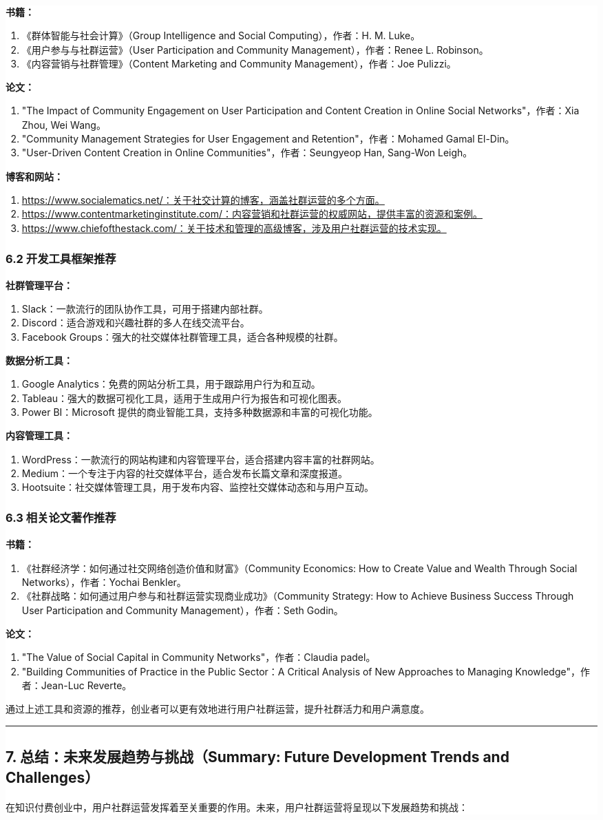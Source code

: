 **书籍：**
1. 《群体智能与社会计算》（Group Intelligence and Social Computing），作者：H. M. Luke。
2. 《用户参与与社群运营》（User Participation and Community Management），作者：Renee L. Robinson。
3. 《内容营销与社群管理》（Content Marketing and Community Management），作者：Joe Pulizzi。

**论文：**
1. "The Impact of Community Engagement on User Participation and Content Creation in Online Social Networks"，作者：Xia Zhou, Wei Wang。
2. "Community Management Strategies for User Engagement and Retention"，作者：Mohamed Gamal El-Din。
3. "User-Driven Content Creation in Online Communities"，作者：Seungyeop Han, Sang-Won Leigh。

**博客和网站：**
1. https://www.socialematics.net/：关于社交计算的博客，涵盖社群运营的多个方面。
2. https://www.contentmarketinginstitute.com/：内容营销和社群运营的权威网站，提供丰富的资源和案例。
3. https://www.chiefofthestack.com/：关于技术和管理的高级博客，涉及用户社群运营的技术实现。

### 6.2 开发工具框架推荐

**社群管理平台：**
1. Slack：一款流行的团队协作工具，可用于搭建内部社群。
2. Discord：适合游戏和兴趣社群的多人在线交流平台。
3. Facebook Groups：强大的社交媒体社群管理工具，适合各种规模的社群。

**数据分析工具：**
1. Google Analytics：免费的网站分析工具，用于跟踪用户行为和互动。
2. Tableau：强大的数据可视化工具，适用于生成用户行为报告和可视化图表。
3. Power BI：Microsoft 提供的商业智能工具，支持多种数据源和丰富的可视化功能。

**内容管理工具：**
1. WordPress：一款流行的网站构建和内容管理平台，适合搭建内容丰富的社群网站。
2. Medium：一个专注于内容的社交媒体平台，适合发布长篇文章和深度报道。
3. Hootsuite：社交媒体管理工具，用于发布内容、监控社交媒体动态和与用户互动。

### 6.3 相关论文著作推荐

**书籍：**
1. 《社群经济学：如何通过社交网络创造价值和财富》（Community Economics: How to Create Value and Wealth Through Social Networks），作者：Yochai Benkler。
2. 《社群战略：如何通过用户参与和社群运营实现商业成功》（Community Strategy: How to Achieve Business Success Through User Participation and Community Management），作者：Seth Godin。

**论文：**
1. "The Value of Social Capital in Community Networks"，作者：Claudia padel。
2. "Building Communities of Practice in the Public Sector：A Critical Analysis of New Approaches to Managing Knowledge"，作者：Jean-Luc Reverte。

通过上述工具和资源的推荐，创业者可以更有效地进行用户社群运营，提升社群活力和用户满意度。

---

## 7. 总结：未来发展趋势与挑战（Summary: Future Development Trends and Challenges）

在知识付费创业中，用户社群运营发挥着至关重要的作用。未来，用户社群运营将呈现以下发展趋势和挑战：
